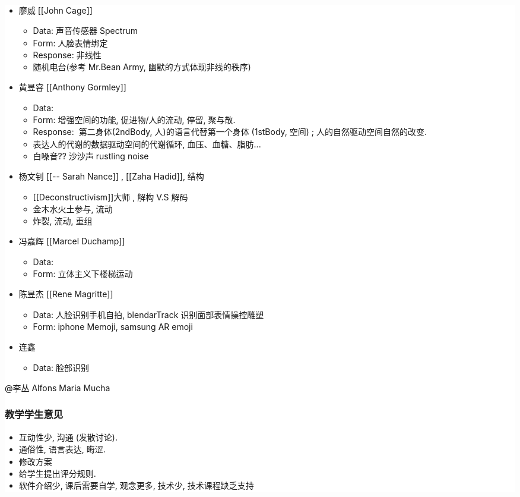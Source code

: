 - 廖威 [[John Cage]]
	- Data: 声音传感器 Spectrum 
	- Form: 人脸表情绑定
	- Response:  非线性
	- 随机电台(参考 Mr.Bean Army, 幽默的方式体现非线的秩序)


- 黄昱睿  [[Anthony Gormley]] 
	- Data: 
	- Form: 增强空间的功能, 促进物/人的流动, 停留, 聚与散. 
	- Response:  第二身体(2ndBody, 人)的语言代替第一个身体 (1stBody, 空间) ; 人的自然驱动空间自然的改变.
	- 表达人的代谢的数据驱动空间的代谢循环,  血压、血糖、脂肪... 
	- 白噪音?? 沙沙声 rustling noise
- 杨文钊 [[-- Sarah Nance]] , [[Zaha Hadid]], 结构
	- [[Deconstructivism]]大师 , 解构 V.S 解码
	- 金木水火土参与, 流动
	- 炸裂, 流动, 重组
- 冯嘉辉 [[Marcel Duchamp]]
	- Data: 
	- Form: 立体主义下楼梯运动 
- 陈昱杰 [[Rene Magritte]]
	- Data: 人脸识别手机自拍, blendarTrack 识别面部表情操控雕塑
	- Form: iphone Memoji, samsung AR emoji
- 连鑫
	- Data: 脸部识别

@李丛 Alfons Maria Mucha


### 教学学生意见
- 互动性少,  沟通 (发散讨论).
- 通俗性, 语言表达, 晦涩.
- 修改方案
- 给学生提出评分规则.
- 软件介绍少, 课后需要自学, 观念更多, 技术少, 技术课程缺乏支持














